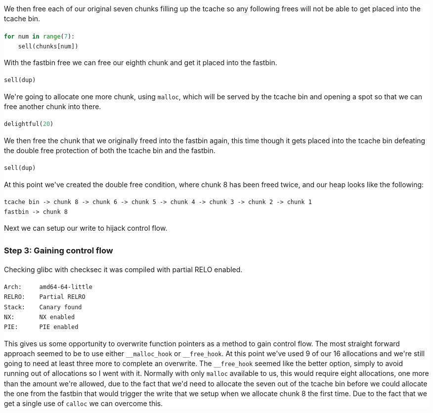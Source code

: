 We then free each of our original seven chunks filling up the tcache so any following frees will not be able to get placed into the tcache bin.
```python
for num in range(7):
    sell(chunks[num])
```

With the fastbin free we can free our eighth chunk and get it placed into the fastbin.

```python
sell(dup)
```

We're going to allocate one more chunk, using `malloc`, which will be served by the tcache bin and opening a spot so that we can free another chunk into there.
```python
delightful(20)
```

We then free the chunk that we originally freed into the fastbin again, this time though it gets placed into the tcache bin defeating the double free protection of both the tcache bin and the fastbin.
```python
sell(dup)
```

At this point we've created the double free condition, where chunk 8 has been freed twice, and our heap looks like the following:

```
tcache bin -> chunk 8 -> chunk 6 -> chunk 5 -> chunk 4 -> chunk 3 -> chunk 2 -> chunk 1
fastbin -> chunk 8
```

Next we can setup our write to hijack control flow.

### Step 3: Gaining control flow

Checking glibc with checksec it was compiled with partial RELO enabled.

```
Arch:     amd64-64-little
RELRO:    Partial RELRO
Stack:    Canary found
NX:       NX enabled
PIE:      PIE enabled
```

This gives us some opportunity to overwrite function pointers as a method to gain control flow. The most straight forward approach seemed to be to use either `__malloc_hook` or `__free_hook`. At this point we've used 9 of our 16 allocations and we're still going to need at least three more to complete an overwrite. The `__free_hook` seemed like the better option, simply to avoid running out of allocations so I went with it. Normally with only `malloc` available to us, this would require eight allocations, one more than the amount we're allowed, due to the fact that we'd need to allocate the seven out of the tcache bin before we could allocate the one from the fastbin that would trigger the write that we setup when we allocate chunk 8 the first time. Due to the fact that we get a single use of `calloc` we can overcome this.
